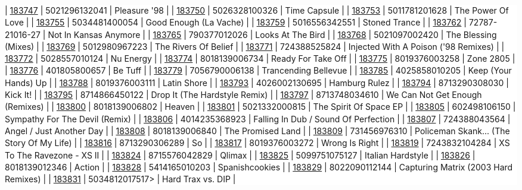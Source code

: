 | [183747](https://www.discogs.com/release/183747) | 5021296132041 | Pleasure '98 |
| [183750](https://www.discogs.com/release/183750) | 5026328100326 | Time Capsule |
| [183753](https://www.discogs.com/release/183753) | 5011781201628 | The Power Of Love |
| [183755](https://www.discogs.com/release/183755) | 5034481400054 | Good Enough (La Vache) |
| [183759](https://www.discogs.com/release/183759) | 5016556342551 | Stoned Trance |
| [183762](https://www.discogs.com/release/183762) | 72787-21016-27 | Not In Kansas Anymore |
| [183765](https://www.discogs.com/release/183765) | 790377012026 | Looks At The Bird |
| [183768](https://www.discogs.com/release/183768) | 5021097002420 | The Blessing (Mixes) |
| [183769](https://www.discogs.com/release/183769) | 5012980967223 | The Rivers Of Belief |
| [183771](https://www.discogs.com/release/183771) | 724388525824 | Injected With A Poison ('98 Remixes) |
| [183772](https://www.discogs.com/release/183772) | 5028557010124 | Nu Energy |
| [183774](https://www.discogs.com/release/183774) | 8018139006734 | Ready For Take Off |
| [183775](https://www.discogs.com/release/183775) | 8019376003258 | Zone 2805 |
| [183776](https://www.discogs.com/release/183776) | 401805800657 | Be Tuff |
| [183779](https://www.discogs.com/release/183779) | 7056790006138 | Trancending Bellevue |
| [183785](https://www.discogs.com/release/183785) | 4025858010205 | Keep (Your Hands) Up |
| [183788](https://www.discogs.com/release/183788) | 8019376003111 | Latin Shore |
| [183793](https://www.discogs.com/release/183793) | 4026002130695 | Hamburg Rulez |
| [183794](https://www.discogs.com/release/183794) | 8713290308030 | Kick It! |
| [183795](https://www.discogs.com/release/183795) | 8714866450122 | Drop It (The Hardstyle Remix) |
| [183797](https://www.discogs.com/release/183797) | 8713748034610 | We Can Not Get Enough (Remixes) |
| [183800](https://www.discogs.com/release/183800) | 8018139006802 | Heaven |
| [183801](https://www.discogs.com/release/183801) | 5021332000815 | The Spirit Of Space EP |
| [183805](https://www.discogs.com/release/183805) | 602498106150 | Sympathy For The Devil (Remix) |
| [183806](https://www.discogs.com/release/183806) | 4014235368923 | Falling In Dub / Sound Of Perfection |
| [183807](https://www.discogs.com/release/183807) | 724388043564 | Angel / Just Another Day |
| [183808](https://www.discogs.com/release/183808) | 8018139006840 | The Promised Land |
| [183809](https://www.discogs.com/release/183809) | 731456976310 | Policeman Skank... (The Story Of My Life) |
| [183816](https://www.discogs.com/release/183816) | 8713290306289 | So |
| [183817](https://www.discogs.com/release/183817) | 8019376003272 | Wrong Is Right |
| [183819](https://www.discogs.com/release/183819) | 7243832104284 | XS To The Ravezone - XS II |
| [183824](https://www.discogs.com/release/183824) | 8715576042829 | Qlimax |
| [183825](https://www.discogs.com/release/183825) | 5099751075127 | Italian Hardstyle |
| [183826](https://www.discogs.com/release/183826) | 8018139012346 | Action |
| [183828](https://www.discogs.com/release/183828) | 5414165010203 | Spanishcookies |
| [183829](https://www.discogs.com/release/183829) | 8022090112144 | Capturing Matrix (2003 Hard Remixes) |
| [183831](https://www.discogs.com/release/183831) | 5034812017517> | Hard Trax vs. DIP |